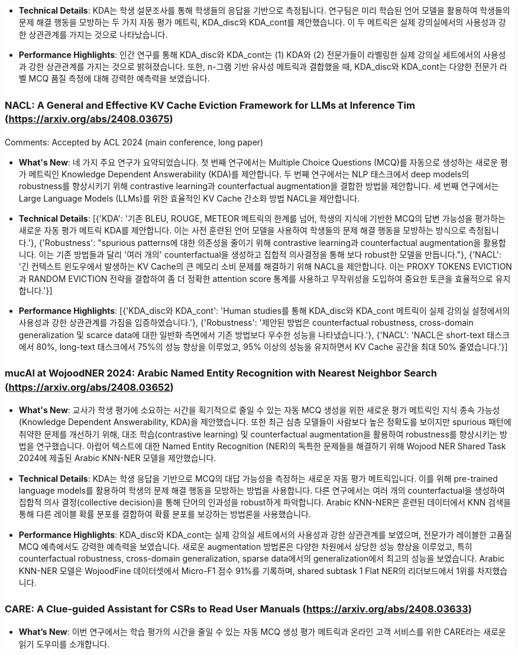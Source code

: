 - **Technical Details**: KDA는 학생 설문조사를 통해 학생들의 응답을 기반으로 측정됩니다. 연구팀은 미리 학습된 언어 모델을 활용하여 학생들의 문제 해결 행동을 모방하는 두 가지 자동 평가 메트릭, KDA_disc와 KDA_cont를 제안했습니다. 이 두 메트릭은 실제 강의실에서의 사용성과 강한 상관관계를 가지는 것으로 나타났습니다.

- **Performance Highlights**: 인간 연구를 통해 KDA_disc와 KDA_cont는 (1) KDA와 (2) 전문가들이 라벨링한 실제 강의실 세트에서의 사용성과 강한 상관관계를 가지는 것으로 밝혀졌습니다. 또한, n-그램 기반 유사성 메트릭과 결합했을 때, KDA_disc와 KDA_cont는 다양한 전문가 라벨 MCQ 품질 측정에 대해 강력한 예측력을 보였습니다.



### NACL: A General and Effective KV Cache Eviction Framework for LLMs at Inference Tim (https://arxiv.org/abs/2408.03675)
Comments:
          Accepted by ACL 2024 (main conference, long paper)

- **What's New**: 네 가지 주요 연구가 요약되었습니다. 첫 번째 연구에서는 Multiple Choice Questions (MCQ)를 자동으로 생성하는 새로운 평가 메트릭인 Knowledge Dependent Answerability (KDA)를 제안합니다. 두 번째 연구에서는 NLP 태스크에서 deep models의 robustness를 향상시키기 위해 contrastive learning과 counterfactual augmentation을 결합한 방법을 제안합니다. 세 번째 연구에서는 Large Language Models (LLMs)를 위한 효율적인 KV Cache 간소화 방법 NACL을 제안합니다.

- **Technical Details**: [{'KDA': '기존 BLEU, ROUGE, METEOR 메트릭의 한계를 넘어, 학생의 지식에 기반한 MCQ의 답변 가능성을 평가하는 새로운 자동 평가 메트릭 KDA를 제안합니다. 이는 사전 훈련된 언어 모델을 사용하여 학생들의 문제 해결 행동을 모방하는 방식으로 측정됩니다.'}, {'Robustness': "spurious patterns에 대한 의존성을 줄이기 위해 contrastive learning과 counterfactual augmentation을 활용합니다. 이는 기존 방법들과 달리 '여러 개의' counterfactual을 생성하고 집합적 의사결정을 통해 보다 robust한 모델을 만듭니다."}, {'NACL': '긴 컨텍스트 윈도우에서 발생하는 KV Cache의 큰 메모리 소비 문제를 해결하기 위해 NACL을 제안합니다. 이는 PROXY TOKENS EVICTION과 RANDOM EVICTION 전략을 결합하여 좀 더 정확한 attention score 통계를 사용하고 무작위성을 도입하여 중요한 토큰을 효율적으로 유지합니다.'}]

- **Performance Highlights**: [{'KDA_disc와 KDA_cont': 'Human studies를 통해 KDA_disc와 KDA_cont 메트릭이 실제 강의실 설정에서의 사용성과 강한 상관관계를 가짐을 입증하였습니다.'}, {'Robustness': '제안된 방법은 counterfactual robustness, cross-domain generalization 및 scarce data에 대한 일반화 측면에서 기존 방법보다 우수한 성능을 나타냈습니다.'}, {'NACL': 'NACL은 short-text 태스크에서 80%, long-text 태스크에서 75%의 성능 향상을 이루었고, 95% 이상의 성능을 유지하면서 KV Cache 공간을 최대 50% 줄였습니다.'}]



### mucAI at WojoodNER 2024: Arabic Named Entity Recognition with Nearest Neighbor Search (https://arxiv.org/abs/2408.03652)
- **What's New**: 교사가 학생 평가에 소요하는 시간을 획기적으로 줄일 수 있는 자동 MCQ 생성을 위한 새로운 평가 메트릭인 지식 종속 가능성(Knowledge Dependent Answerability, KDA)을 제안했습니다. 또한 최근 심층 모델들이 사람보다 높은 정확도를 보이지만 spurious 패턴에 취약한 문제를 개선하기 위해, 대조 학습(contrastive learning) 및 counterfactual augmentation을 활용하여 robustness를 향상시키는 방법을 연구했습니다. 아랍어 텍스트에 대한 Named Entity Recognition (NER)의 독특한 문제들을 해결하기 위해 Wojood NER Shared Task 2024에 제출된 Arabic KNN-NER 모델을 제안했습니다.

- **Technical Details**: KDA는 학생 응답을 기반으로 MCQ의 대답 가능성을 측정하는 새로운 자동 평가 메트릭입니다. 이를 위해 pre-trained language models를 활용하여 학생의 문제 해결 행동을 모방하는 방법을 사용합니다. 다른 연구에서는 여러 개의 counterfactual을 생성하여 집합적 의사 결정(collective decision)을 통해 단어의 인과성을 robust하게 파악합니다. Arabic KNN-NER은 훈련된 데이터에서 KNN 검색을 통해 다른 레이블 확률 분포를 결합하여 확률 분포를 보강하는 방법론을 사용했습니다.

- **Performance Highlights**: KDA_disc와 KDA_cont는 실제 강의실 세트에서의 사용성과 강한 상관관계를 보였으며, 전문가가 레이블한 고품질 MCQ 예측에서도 강력한 예측력을 보였습니다. 새로운 augmentation 방법론은 다양한 차원에서 상당한 성능 향상을 이루었고, 특히 counterfactual robustness, cross-domain generalization, sparse data에서의 generalization에서 최고의 성능을 보였습니다. Arabic KNN-NER 모델은 WojoodFine 데이터셋에서 Micro-F1 점수 91%를 기록하며, shared subtask 1 Flat NER의 리더보드에서 1위를 차지했습니다.



### CARE: A Clue-guided Assistant for CSRs to Read User Manuals (https://arxiv.org/abs/2408.03633)
- **What’s New**: 이번 연구에서는 학습 평가의 시간을 줄일 수 있는 자동 MCQ 생성 평가 메트릭과 온라인 고객 서비스를 위한 CARE라는 새로운 읽기 도우미를 소개합니다.
